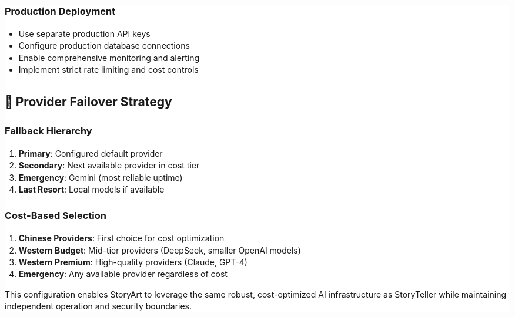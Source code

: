 ### Production Deployment
- Use separate production API keys
- Configure production database connections
- Enable comprehensive monitoring and alerting
- Implement strict rate limiting and cost controls

## 🔄 Provider Failover Strategy

### Fallback Hierarchy
1. **Primary**: Configured default provider
2. **Secondary**: Next available provider in cost tier
3. **Emergency**: Gemini (most reliable uptime)
4. **Last Resort**: Local models if available

### Cost-Based Selection
1. **Chinese Providers**: First choice for cost optimization
2. **Western Budget**: Mid-tier providers (DeepSeek, smaller OpenAI models)
3. **Western Premium**: High-quality providers (Claude, GPT-4)
4. **Emergency**: Any available provider regardless of cost

This configuration enables StoryArt to leverage the same robust, cost-optimized AI infrastructure as StoryTeller while maintaining independent operation and security boundaries.